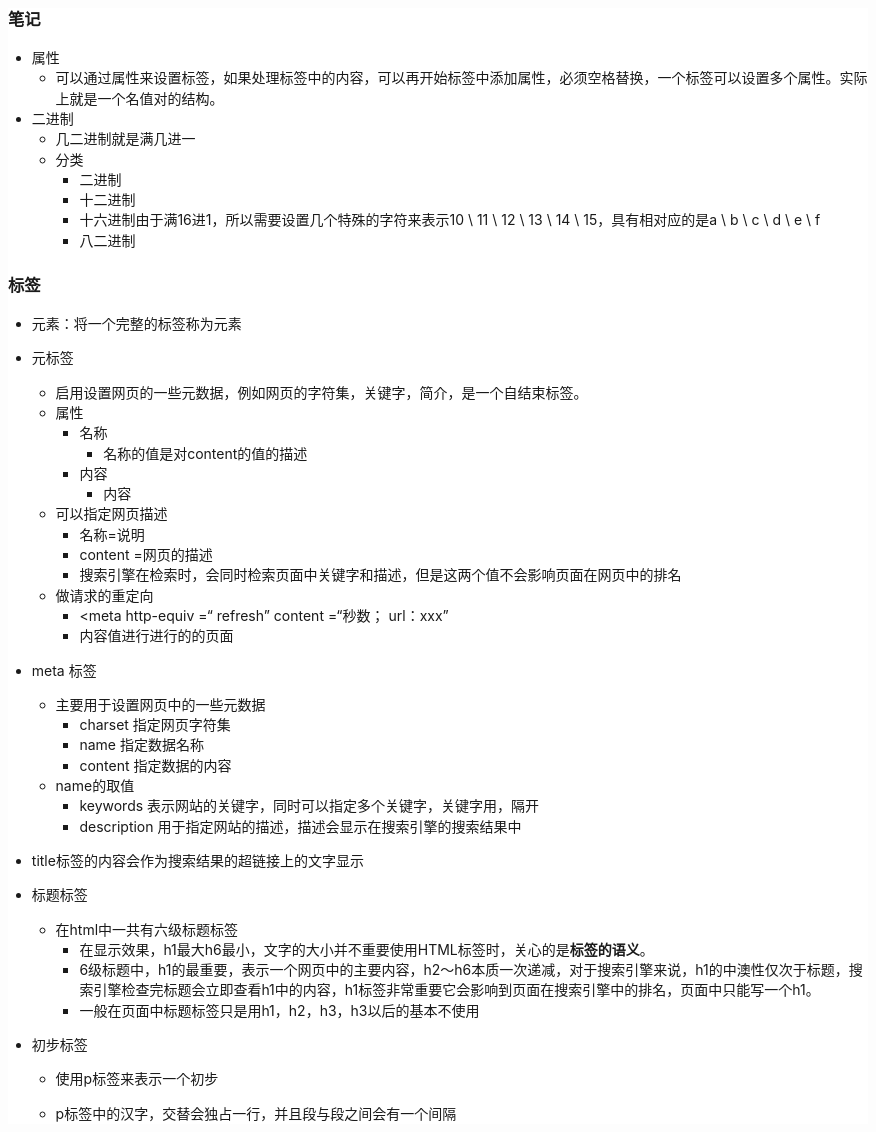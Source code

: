 ### 笔记

- 属性
  - 可以通过属性来设置标签，如果处理标签中的内容，可以再开始标签中添加属性，必须空格替换，一个标签可以设置多个属性。实际上就是一个名值对的结构。
- 二进制
  - 几二进制就是满几进一
  - 分类
    - 二进制
    - 十二进制
    - 十六进制由于满16进1，所以需要设置几个特殊的字符来表示10 \ 11 \ 12 \ 13 \ 14 \ 15，具有相对应的是a \ b \ c \ d \ e \ f
    - 八二进制

### 标签

- 元素：将一个完整的标签称为元素

- 元标签

  - 启用设置网页的一些元数据，例如网页的字符集，关键字，简介，是一个自结束标签。
  - 属性
    - 名称
      - 名称的值是对content的值的描述
    - 内容
      - 内容
  - 可以指定网页描述
    - 名称=说明
    - content =网页的描述
    - 搜索引擎在检索时，会同时检索页面中关键字和描述，但是这两个值不会影响页面在网页中的排名
  - 做请求的重定向
    - <meta http-equiv =“ refresh” content =“秒数； url：xxx”
    - 内容值进行进行的的页面
- meta 标签

  - 主要用于设置网页中的一些元数据
    - charset 指定网页字符集
    - name 指定数据名称
    - content 指定数据的内容
  - name的取值
    - keywords 表示网站的关键字，同时可以指定多个关键字，关键字用，隔开
    - description 用于指定网站的描述，描述会显示在搜索引擎的搜索结果中

- title标签的内容会作为搜索结果的超链接上的文字显示
- 标题标签

  - 在html中一共有六级标题标签
    - 在显示效果，h1最大h6最小，文字的大小并不重要使用HTML标签时，关心的是**标签的语义**。
    - 6级标题中，h1的最重要，表示一个网页中的主要内容，h2〜h6本质一次递减，对于搜索引擎来说，h1的中澳性仅次于标题，搜索引擎检查完标题会立即查看h1中的内容，h1标签非常重要它会影响到页面在搜索引擎中的排名，页面中只能写一个h1。
    - 一般在页面中标题标签只是用h1，h2，h3，h3以后的基本不使用

- 初步标签

  - 使用p标签来表示一个初步

  - p标签中的汉字，交替会独占一行，并且段与段之间会有一个间隔
